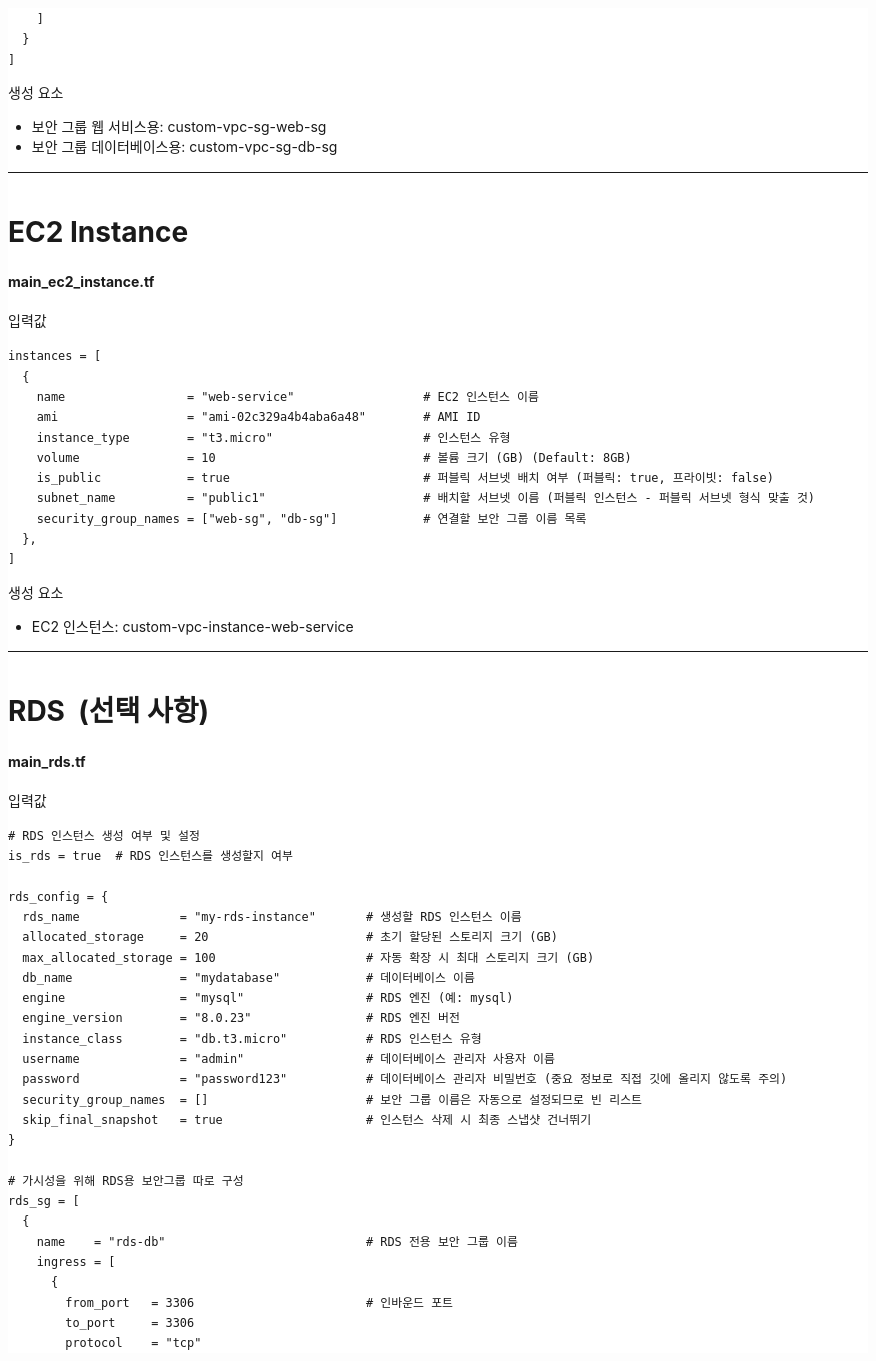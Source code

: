 ```
    ]
  }
]
```

생성 요소 
- 보안 그룹 웹 서비스용: custom-vpc-sg-web-sg
- 보안 그룹 데이터베이스용: custom-vpc-sg-db-sg
---

# EC2 Instance
#### main_ec2_instance.tf
입력값
```
instances = [
  {
    name                 = "web-service"                  # EC2 인스턴스 이름
    ami                  = "ami-02c329a4b4aba6a48"        # AMI ID
    instance_type        = "t3.micro"                     # 인스턴스 유형 
    volume               = 10                             # 볼륨 크기 (GB) (Default: 8GB)
    is_public            = true                           # 퍼블릭 서브넷 배치 여부 (퍼블릭: true, 프라이빗: false)
    subnet_name          = "public1"                      # 배치할 서브넷 이름 (퍼블릭 인스턴스 - 퍼블릭 서브넷 형식 맞출 것)
    security_group_names = ["web-sg", "db-sg"]            # 연결할 보안 그룹 이름 목록
  },
]
```

생성 요소 
- EC2 인스턴스: custom-vpc-instance-web-service

---
# RDS  (선택 사항)
#### main_rds.tf
입력값
```
# RDS 인스턴스 생성 여부 및 설정
is_rds = true  # RDS 인스턴스를 생성할지 여부

rds_config = {
  rds_name              = "my-rds-instance"       # 생성할 RDS 인스턴스 이름
  allocated_storage     = 20                      # 초기 할당된 스토리지 크기 (GB)
  max_allocated_storage = 100                     # 자동 확장 시 최대 스토리지 크기 (GB)
  db_name               = "mydatabase"            # 데이터베이스 이름
  engine                = "mysql"                 # RDS 엔진 (예: mysql)
  engine_version        = "8.0.23"                # RDS 엔진 버전
  instance_class        = "db.t3.micro"           # RDS 인스턴스 유형
  username              = "admin"                 # 데이터베이스 관리자 사용자 이름
  password              = "password123"           # 데이터베이스 관리자 비밀번호 (중요 정보로 직접 깃에 올리지 않도록 주의)
  security_group_names  = []                      # 보안 그룹 이름은 자동으로 설정되므로 빈 리스트
  skip_final_snapshot   = true                    # 인스턴스 삭제 시 최종 스냅샷 건너뛰기
}

# 가시성을 위해 RDS용 보안그룹 따로 구성
rds_sg = [ 
  { 
    name    = "rds-db"                            # RDS 전용 보안 그룹 이름
    ingress = [
      {
        from_port   = 3306                        # 인바운드 포트 
        to_port     = 3306
        protocol    = "tcp"
```